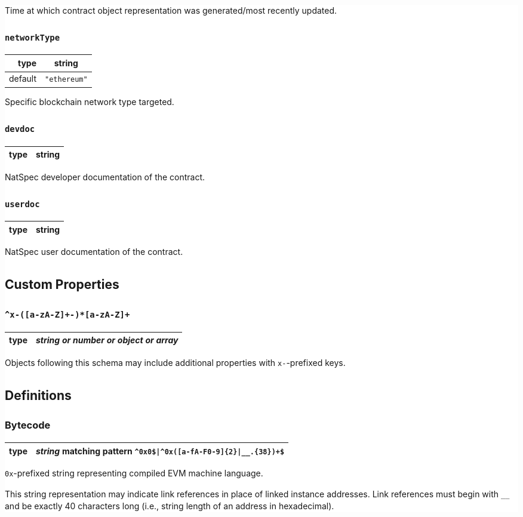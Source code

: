
Time at which contract object representation was generated/most recently
updated.


### `networkType`

| type | string |
| ---: | ---- |
| default | `"ethereum"` |


Specific blockchain network type targeted.


### `devdoc`

| type | string |
| ---: | ---- |


NatSpec developer documentation of the contract.


### `userdoc`

| type | string |
| ---: | ---- |


NatSpec user documentation of the contract.


## Custom Properties

### `^x-([a-zA-Z]+-)*[a-zA-Z]+`

| type | _string or number or object or array_ |
| ---: | ---- |


Objects following this schema may include additional properties with
`x-`-prefixed keys.


## Definitions


### <a name="contract-object--bytecode">Bytecode</a>

| type | _string_ matching pattern `^0x0$\|^0x([a-fA-F0-9]{2}\|__.{38})+$` |
| ---: | ---- |


`0x`-prefixed string representing compiled EVM machine language.

This string representation may indicate link references in place of
linked instance addresses. Link references must begin with `__` and be exactly
40 characters long (i.e., string length of an address in hexadecimal).
